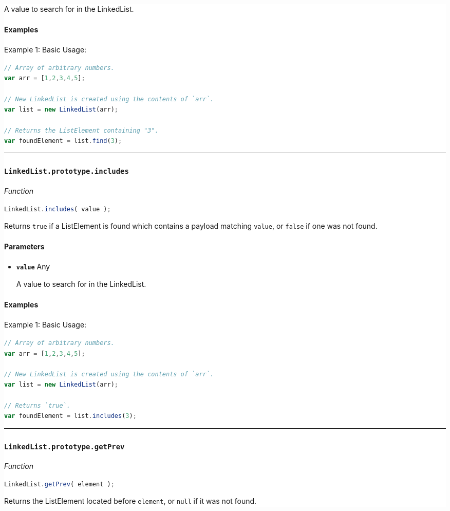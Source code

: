   A value to search for in the LinkedList.

#### Examples
Example 1: Basic Usage:

```JavaScript
// Array of arbitrary numbers.
var arr = [1,2,3,4,5];

// New LinkedList is created using the contents of `arr`.
var list = new LinkedList(arr);

// Returns the ListElement containing "3".
var foundElement = list.find(3);
```

---

### `LinkedList.prototype.includes`

*Function*
```JavaScript
LinkedList.includes( value );
```
Returns `true` if a ListElement is found which contains a payload matching `value`, or `false` if one was not found.

#### Parameters
- **`value`** Any

  A value to search for in the LinkedList.

#### Examples
Example 1: Basic Usage:

```JavaScript
// Array of arbitrary numbers.
var arr = [1,2,3,4,5];

// New LinkedList is created using the contents of `arr`.
var list = new LinkedList(arr);

// Returns `true`.
var foundElement = list.includes(3);
```

---

### `LinkedList.prototype.getPrev`

*Function*
```JavaScript
LinkedList.getPrev( element );
```
Returns the ListElement located before `element`, or `null` if it was not found.
